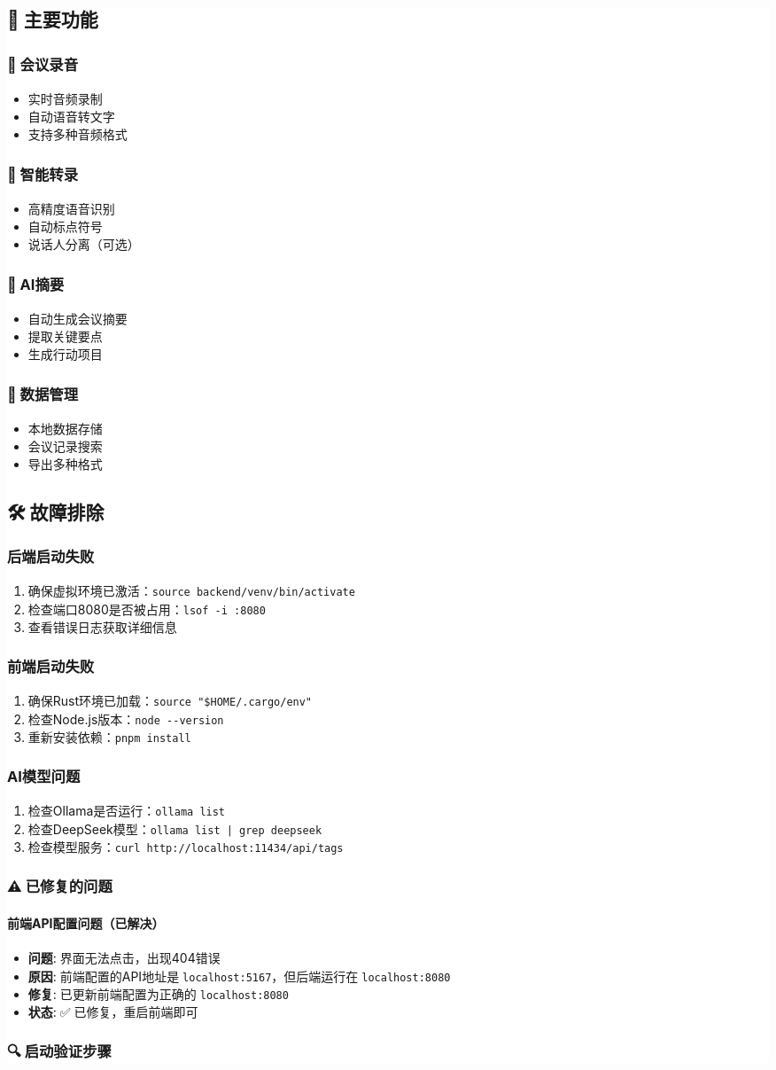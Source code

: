 ## 🎯 主要功能

### 🎤 会议录音
- 实时音频录制
- 自动语音转文字
- 支持多种音频格式

### 📝 智能转录
- 高精度语音识别
- 自动标点符号
- 说话人分离（可选）

### 🤖 AI摘要
- 自动生成会议摘要
- 提取关键要点
- 生成行动项目

### 💾 数据管理
- 本地数据存储
- 会议记录搜索
- 导出多种格式

## 🛠️ 故障排除

### 后端启动失败
1. 确保虚拟环境已激活：`source backend/venv/bin/activate`
2. 检查端口8080是否被占用：`lsof -i :8080`
3. 查看错误日志获取详细信息

### 前端启动失败
1. 确保Rust环境已加载：`source "$HOME/.cargo/env"`
2. 检查Node.js版本：`node --version`
3. 重新安装依赖：`pnpm install`

### AI模型问题
1. 检查Ollama是否运行：`ollama list`
2. 检查DeepSeek模型：`ollama list | grep deepseek`
3. 检查模型服务：`curl http://localhost:11434/api/tags`

### ⚠️ 已修复的问题

#### 前端API配置问题（已解决）
- **问题**: 界面无法点击，出现404错误
- **原因**: 前端配置的API地址是 `localhost:5167`，但后端运行在 `localhost:8080`
- **修复**: 已更新前端配置为正确的 `localhost:8080`
- **状态**: ✅ 已修复，重启前端即可

### 🔍 启动验证步骤
